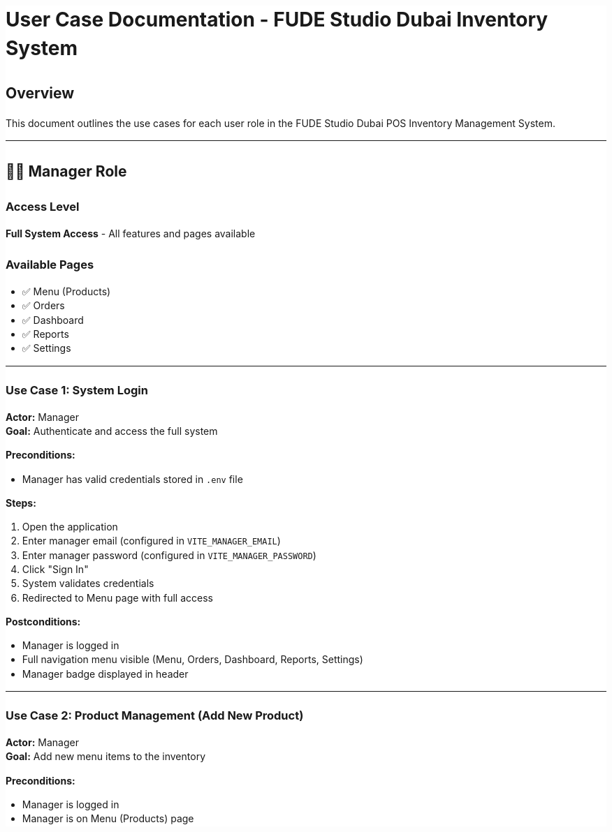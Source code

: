 # User Case Documentation - FUDE Studio Dubai Inventory System

## Overview
This document outlines the use cases for each user role in the FUDE Studio Dubai POS Inventory Management System.

---

## 👨‍💼 Manager Role

### Access Level
**Full System Access** - All features and pages available

### Available Pages
- ✅ Menu (Products)
- ✅ Orders
- ✅ Dashboard
- ✅ Reports
- ✅ Settings

---

### Use Case 1: System Login
**Actor:** Manager  
**Goal:** Authenticate and access the full system

**Preconditions:**
- Manager has valid credentials stored in `.env` file

**Steps:**
1. Open the application
2. Enter manager email (configured in `VITE_MANAGER_EMAIL`)
3. Enter manager password (configured in `VITE_MANAGER_PASSWORD`)
4. Click "Sign In"
5. System validates credentials
6. Redirected to Menu page with full access

**Postconditions:**
- Manager is logged in
- Full navigation menu visible (Menu, Orders, Dashboard, Reports, Settings)
- Manager badge displayed in header

---

### Use Case 2: Product Management (Add New Product)
**Actor:** Manager  
**Goal:** Add new menu items to the inventory

**Preconditions:**
- Manager is logged in
- Manager is on Menu (Products) page
